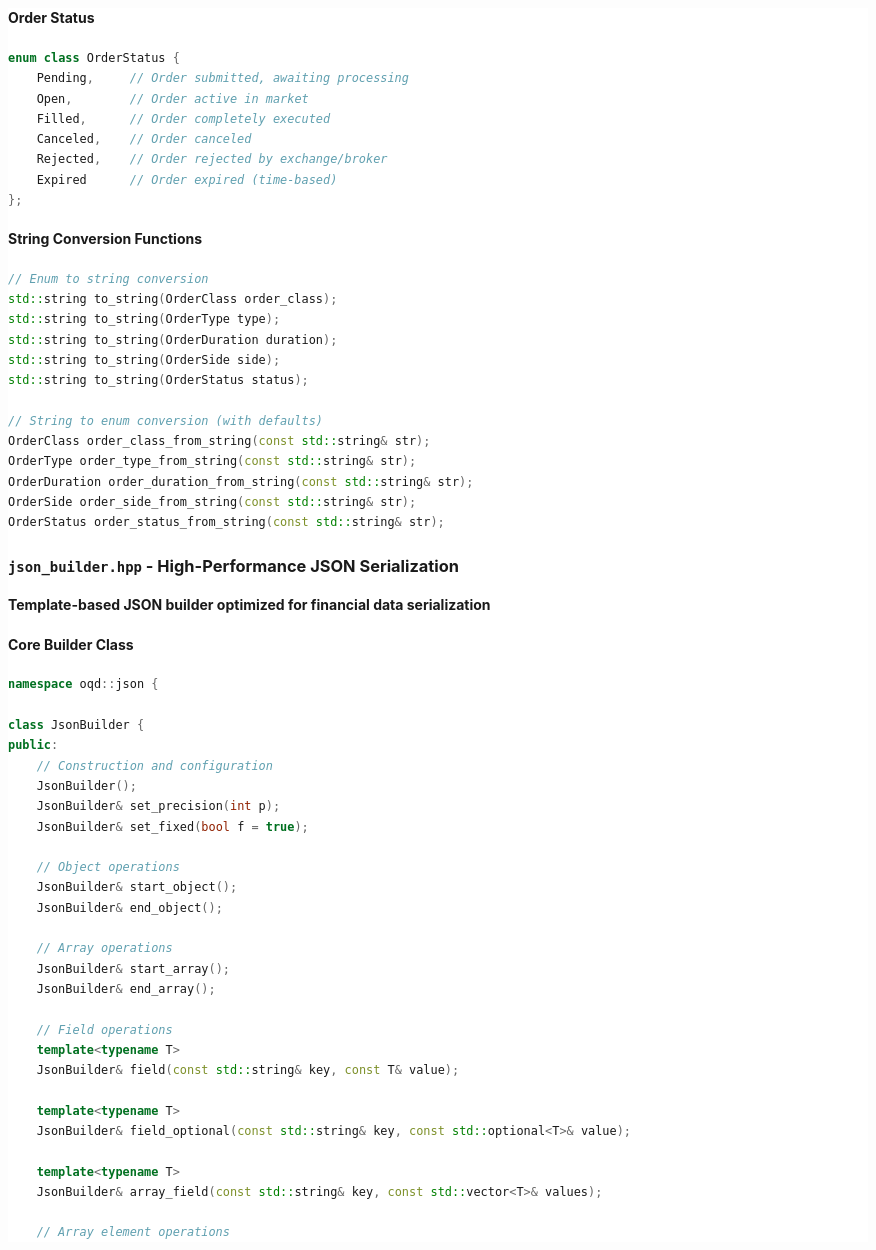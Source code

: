 #### Order Status
```cpp
enum class OrderStatus {
    Pending,     // Order submitted, awaiting processing
    Open,        // Order active in market
    Filled,      // Order completely executed
    Canceled,    // Order canceled
    Rejected,    // Order rejected by exchange/broker
    Expired      // Order expired (time-based)
};
```

#### String Conversion Functions
```cpp
// Enum to string conversion
std::string to_string(OrderClass order_class);
std::string to_string(OrderType type);
std::string to_string(OrderDuration duration);
std::string to_string(OrderSide side);
std::string to_string(OrderStatus status);

// String to enum conversion (with defaults)
OrderClass order_class_from_string(const std::string& str);
OrderType order_type_from_string(const std::string& str);
OrderDuration order_duration_from_string(const std::string& str);
OrderSide order_side_from_string(const std::string& str);
OrderStatus order_status_from_string(const std::string& str);
```

### `json_builder.hpp` - High-Performance JSON Serialization

**Template-based JSON builder optimized for financial data serialization**

#### Core Builder Class
```cpp
namespace oqd::json {

class JsonBuilder {
public:
    // Construction and configuration
    JsonBuilder();
    JsonBuilder& set_precision(int p);
    JsonBuilder& set_fixed(bool f = true);
    
    // Object operations
    JsonBuilder& start_object();
    JsonBuilder& end_object();
    
    // Array operations
    JsonBuilder& start_array();
    JsonBuilder& end_array();
    
    // Field operations
    template<typename T>
    JsonBuilder& field(const std::string& key, const T& value);
    
    template<typename T>
    JsonBuilder& field_optional(const std::string& key, const std::optional<T>& value);
    
    template<typename T>
    JsonBuilder& array_field(const std::string& key, const std::vector<T>& values);
    
    // Array element operations
```